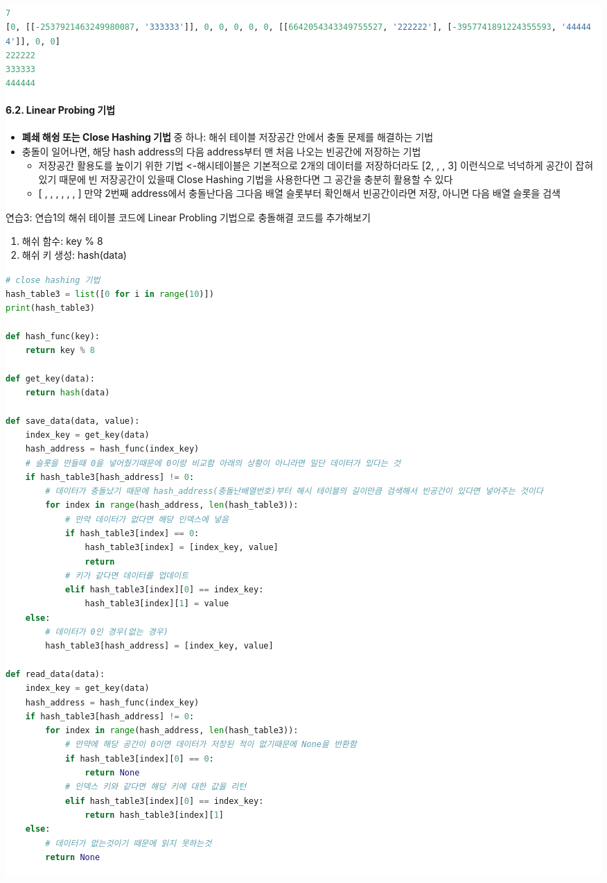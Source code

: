 ```py
7
[0, [[-2537921463249980087, '333333']], 0, 0, 0, 0, 0, [[6642054343349755527, '222222'], [-3957741891224355593, '444444']], 0, 0]
222222
333333
444444
```

#### 6.2. Linear Probing 기법

- **폐쇄 해슁 또는 Close Hashing 기법** 중 하나: 해쉬 테이블 저장공간 안에서 충돌 문제를 해결하는 기법
- 충돌이 일어나면, 해당 hash address의 다음 address부터 맨 처음 나오는 빈공간에 저장하는 기법 
  - 저장공간 활용도를 높이기 위한 기법 <-해시테이블은 기본적으로 2개의 데이터를 저장하더라도 [2, , , 3] 이런식으로 넉넉하게 공간이 잡혀있기 때문에 빈 저장공간이 있을때 Close Hashing 기법을 사용한다면 그 공간을 충분히 활용할 수 있다
  - [ , , , , , , ] 만약 2번째 address에서 충돌난다음 그다음 배열 슬롯부터 확인해서 빈공간이라면 저장, 아니면 다음 배열 슬롯을 검색

연습3: 연습1의 해쉬 테이블 코드에 Linear Probling 기법으로 충돌해결 코드를 추가해보기

1. 해쉬 함수: key % 8
2. 해쉬 키 생성: hash(data)

```py
# close hashing 기법
hash_table3 = list([0 for i in range(10)])
print(hash_table3)

def hash_func(key):
    return key % 8

def get_key(data):
    return hash(data)

def save_data(data, value):
    index_key = get_key(data)
    hash_address = hash_func(index_key)
    # 슬롯을 만들때 0을 넣어줬기때문에 0이랑 비교함 아래의 상황이 아니라면 일단 데이터가 있다는 것
    if hash_table3[hash_address] != 0:
        # 데이터가 충돌났기 때문에 hash_address(충돌난배열번호)부터 해시 테이블의 길이만큼 검색해서 빈공간이 있다면 넣어주는 것이다 
        for index in range(hash_address, len(hash_table3)):
            # 만약 데이터가 없다면 해당 인덱스에 넣음
            if hash_table3[index] == 0:
                hash_table3[index] = [index_key, value]
                return
            # 키가 같다면 데이터를 업데이트
            elif hash_table3[index][0] == index_key:
                hash_table3[index][1] = value
    else:
        # 데이터가 0인 경우(없는 경우)
        hash_table3[hash_address] = [index_key, value]
    
def read_data(data):
    index_key = get_key(data)
    hash_address = hash_func(index_key)
    if hash_table3[hash_address] != 0:
        for index in range(hash_address, len(hash_table3)):
            # 만약에 해당 공간이 0이면 데이터가 저장된 적이 없기때문에 None을 반환함
            if hash_table3[index][0] == 0:
                return None
            # 인덱스 키와 같다면 해당 키에 대한 값을 리턴
            elif hash_table3[index][0] == index_key:   
                return hash_table3[index][1]
    else:
        # 데이터가 없는것이기 때문에 읽지 못하는것
        return None
    
```